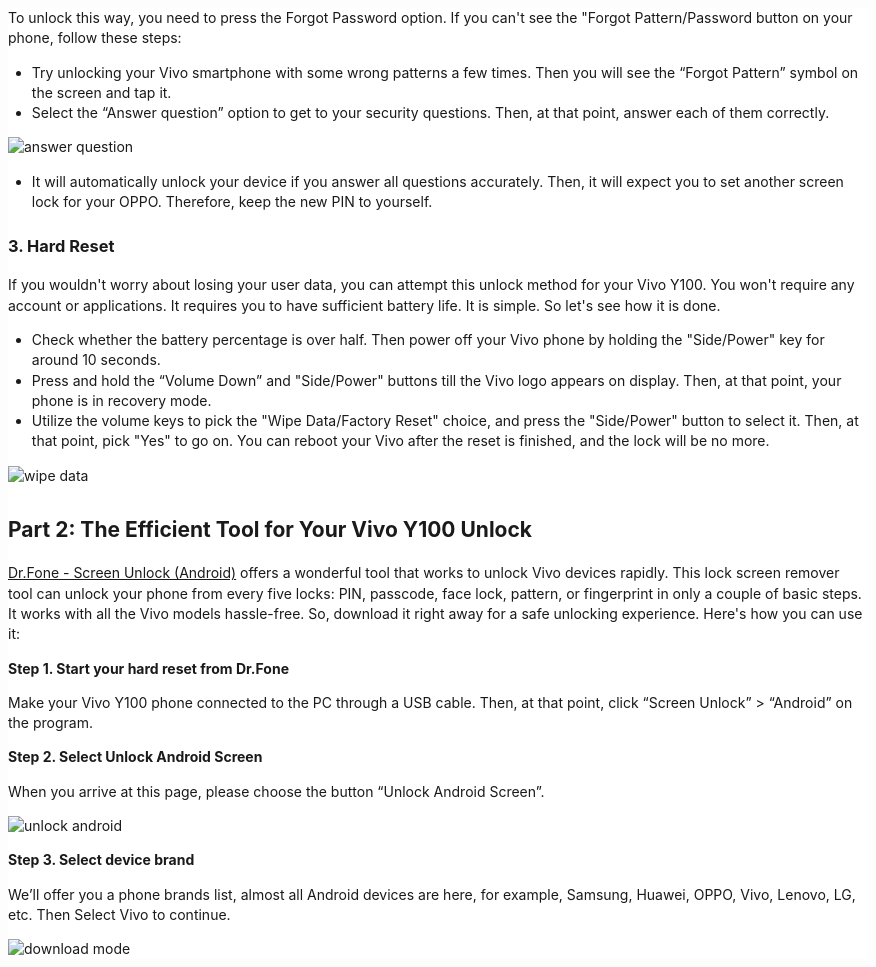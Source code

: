 To unlock this way, you need to press the Forgot Password option. If you can't see the "Forgot Pattern/Password button on your phone, follow these steps:

- Try unlocking your Vivo smartphone with some wrong patterns a few times. Then you will see the “Forgot Pattern” symbol on the screen and tap it.
- Select the “Answer question” option to get to your security questions. Then, at that point, answer each of them correctly.

![answer question](https://images.wondershare.com/drfone/article/2022/09/oppo-a3s-password-unlock-2.jpg)

- It will automatically unlock your device if you answer all questions accurately. Then, it will expect you to set another screen lock for your OPPO. Therefore, keep the new PIN to yourself.

### 3\. Hard Reset

If you wouldn't worry about losing your user data, you can attempt this unlock method for your Vivo Y100. You won't require any account or applications. It requires you to have sufficient battery life. It is simple. So let's see how it is done.

- Check whether the battery percentage is over half. Then power off your Vivo phone by holding the "Side/Power" key for around 10 seconds.
- Press and hold the “Volume Down” and "Side/Power" buttons till the Vivo logo appears on display. Then, at that point, your phone is in recovery mode.
- Utilize the volume keys to pick the "Wipe Data/Factory Reset" choice, and press the "Side/Power" button to select it. Then, at that point, pick "Yes" to go on. You can reboot your Vivo after the reset is finished, and the lock will be no more.

![wipe data](https://images.wondershare.com/drfone/article/2022/09/oppo-a3s-password-unlock-3.jpg)

## Part 2: The Efficient Tool for Your Vivo Y100 Unlock

[Dr.Fone - Screen Unlock (Android)](https://tools.techidaily.com/wondershare-dr-fone-unlock-android-screen/) offers a wonderful tool that works to unlock Vivo devices rapidly. This lock screen remover tool can unlock your phone from every five locks: PIN, passcode, face lock, pattern, or fingerprint in only a couple of basic steps. It works with all the Vivo models hassle-free. So, download it right away for a safe unlocking experience. Here's how you can use it:

**Step 1. **Start your hard reset from Dr.Fone****

Make your Vivo Y100 phone connected to the PC through a USB cable. Then, at that point, click “Screen Unlock” > “Android” on the program.

**Step 2. Select Unlock Android Screen**

When you arrive at this page, please choose the button “Unlock Android Screen”.

![unlock android](https://images.wondershare.com/drfone/guide/android-screen-unlock-3.png)

**Step 3. Select device brand**

We’ll offer you a phone brands list, almost all Android devices are here, for example, Samsung, Huawei, OPPO, Vivo, Lenovo, LG, etc. Then Select Vivo to continue.

![download mode](https://images.wondershare.com/drfone/guide/screen-unlock-any-android-device-2.png)
